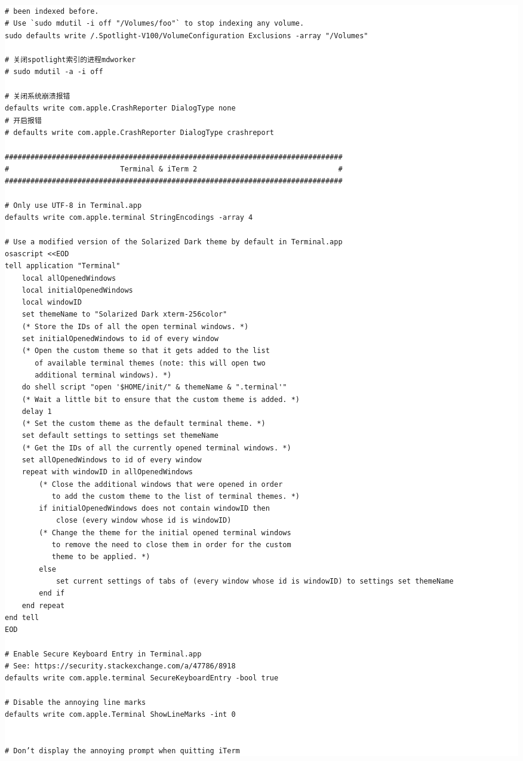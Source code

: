 ```shell
# been indexed before.
# Use `sudo mdutil -i off "/Volumes/foo"` to stop indexing any volume.
sudo defaults write /.Spotlight-V100/VolumeConfiguration Exclusions -array "/Volumes"

# 关闭spotlight索引的进程mdworker
# sudo mdutil -a -i off

# 关闭系统崩溃报错
defaults write com.apple.CrashReporter DialogType none
# 开启报错
# defaults write com.apple.CrashReporter DialogType crashreport 

###############################################################################
#                          Terminal & iTerm 2                                 #
###############################################################################

# Only use UTF-8 in Terminal.app
defaults write com.apple.terminal StringEncodings -array 4

# Use a modified version of the Solarized Dark theme by default in Terminal.app
osascript <<EOD
tell application "Terminal"
	local allOpenedWindows
	local initialOpenedWindows
	local windowID
	set themeName to "Solarized Dark xterm-256color"
	(* Store the IDs of all the open terminal windows. *)
	set initialOpenedWindows to id of every window
	(* Open the custom theme so that it gets added to the list
	   of available terminal themes (note: this will open two
	   additional terminal windows). *)
	do shell script "open '$HOME/init/" & themeName & ".terminal'"
	(* Wait a little bit to ensure that the custom theme is added. *)
	delay 1
	(* Set the custom theme as the default terminal theme. *)
	set default settings to settings set themeName
	(* Get the IDs of all the currently opened terminal windows. *)
	set allOpenedWindows to id of every window
	repeat with windowID in allOpenedWindows
		(* Close the additional windows that were opened in order
		   to add the custom theme to the list of terminal themes. *)
		if initialOpenedWindows does not contain windowID then
			close (every window whose id is windowID)
		(* Change the theme for the initial opened terminal windows
		   to remove the need to close them in order for the custom
		   theme to be applied. *)
		else
			set current settings of tabs of (every window whose id is windowID) to settings set themeName
		end if
	end repeat
end tell
EOD

# Enable Secure Keyboard Entry in Terminal.app
# See: https://security.stackexchange.com/a/47786/8918
defaults write com.apple.terminal SecureKeyboardEntry -bool true

# Disable the annoying line marks
defaults write com.apple.Terminal ShowLineMarks -int 0


# Don’t display the annoying prompt when quitting iTerm
```